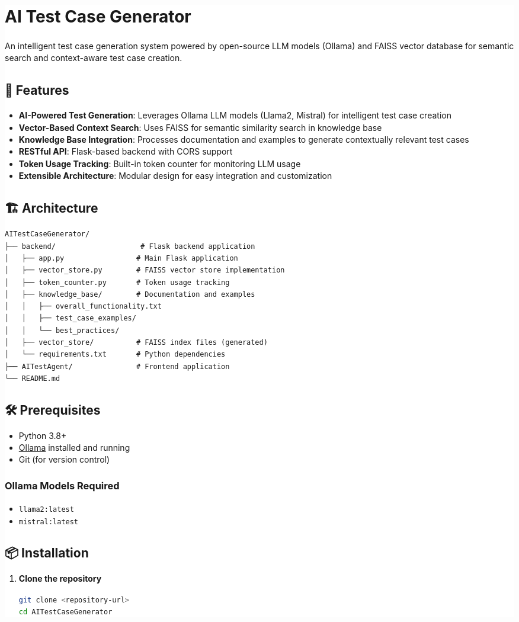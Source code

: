 # AI Test Case Generator

An intelligent test case generation system powered by open-source LLM models (Ollama) and FAISS vector database for semantic search and context-aware test case creation.

## 🚀 Features

- **AI-Powered Test Generation**: Leverages Ollama LLM models (Llama2, Mistral) for intelligent test case creation
- **Vector-Based Context Search**: Uses FAISS for semantic similarity search in knowledge base
- **Knowledge Base Integration**: Processes documentation and examples to generate contextually relevant test cases
- **RESTful API**: Flask-based backend with CORS support
- **Token Usage Tracking**: Built-in token counter for monitoring LLM usage
- **Extensible Architecture**: Modular design for easy integration and customization

## 🏗️ Architecture

```
AITestCaseGenerator/
├── backend/                    # Flask backend application
│   ├── app.py                 # Main Flask application
│   ├── vector_store.py        # FAISS vector store implementation
│   ├── token_counter.py       # Token usage tracking
│   ├── knowledge_base/        # Documentation and examples
│   │   ├── overall_functionality.txt
│   │   ├── test_case_examples/
│   │   └── best_practices/
│   ├── vector_store/          # FAISS index files (generated)
│   └── requirements.txt       # Python dependencies
├── AITestAgent/               # Frontend application
└── README.md
```

## 🛠️ Prerequisites

- Python 3.8+
- [Ollama](https://ollama.ai/) installed and running
- Git (for version control)

### Ollama Models Required
- `llama2:latest`
- `mistral:latest`

## 📦 Installation

1. **Clone the repository**
   ```bash
   git clone <repository-url>
   cd AITestCaseGenerator
   ```
